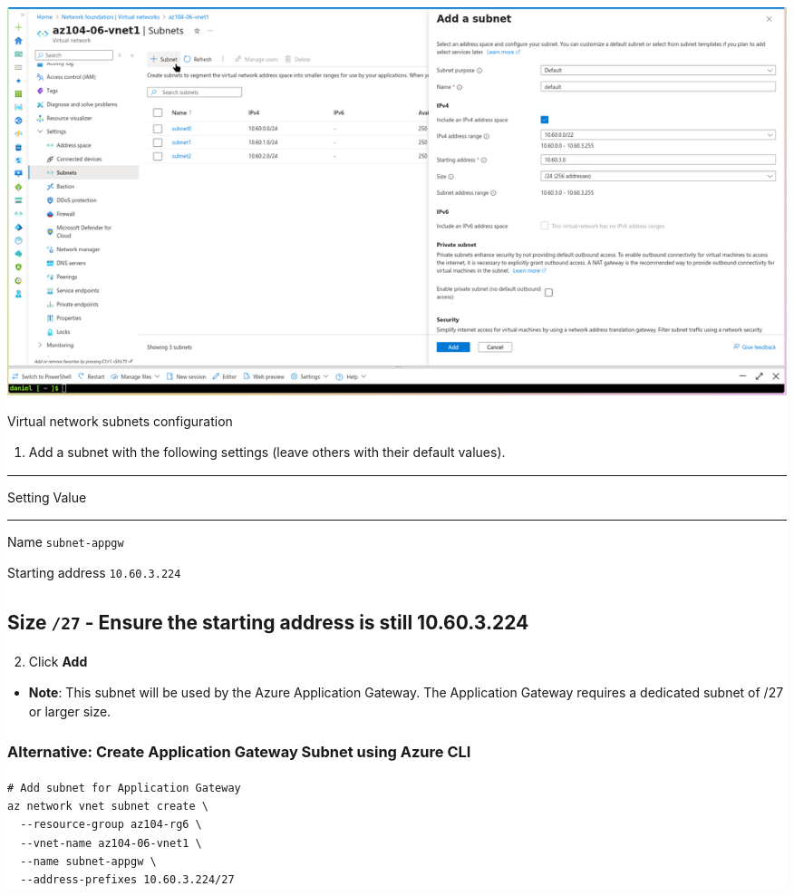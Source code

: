 ![Virtual network subnets configuration](./media/lab06/rId72.png)

Virtual network subnets configuration

1.  Add a subnet with the following settings (leave others with their default values).

  ------------------------------------------------------------------------------------------------------
  Setting                             Value
  ----------------------------------- ------------------------------------------------------------------
  Name                                `subnet-appgw`

  Starting address                    `10.60.3.224`

  Size                                `/27` - Ensure the **starting address** is still **10.60.3.224**
  ------------------------------------------------------------------------------------------------------

2.  Click **Add**

-   **Note**: This subnet will be used by the Azure Application Gateway. The Application Gateway requires a dedicated subnet of /27 or larger size.

### Alternative: Create Application Gateway Subnet using Azure CLI

    # Add subnet for Application Gateway
    az network vnet subnet create \
      --resource-group az104-rg6 \
      --vnet-name az104-06-vnet1 \
      --name subnet-appgw \
      --address-prefixes 10.60.3.224/27
